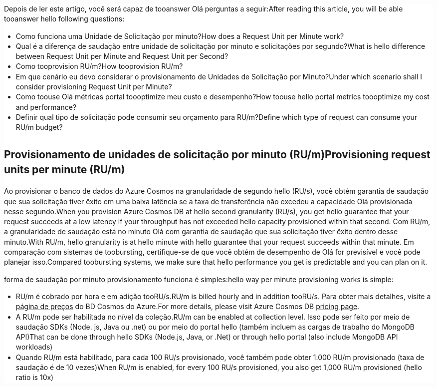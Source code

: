 <span data-ttu-id="46387-110">Depois de ler este artigo, você será capaz de tooanswer Olá perguntas a seguir:</span><span class="sxs-lookup"><span data-stu-id="46387-110">After reading this article, you will be able tooanswer hello following questions:</span></span>

* <span data-ttu-id="46387-111">Como funciona uma Unidade de Solicitação por minuto?</span><span class="sxs-lookup"><span data-stu-id="46387-111">How does a Request Unit per Minute work?</span></span>
* <span data-ttu-id="46387-112">Qual é a diferença de saudação entre unidade de solicitação por minuto e solicitações por segundo?</span><span class="sxs-lookup"><span data-stu-id="46387-112">What is hello difference between Request Unit per Minute and Request Unit per Second?</span></span>
* <span data-ttu-id="46387-113">Como tooprovision RU/m?</span><span class="sxs-lookup"><span data-stu-id="46387-113">How tooprovision RU/m?</span></span>
* <span data-ttu-id="46387-114">Em que cenário eu devo considerar o provisionamento de Unidades de Solicitação por Minuto?</span><span class="sxs-lookup"><span data-stu-id="46387-114">Under which scenario shall I consider provisioning Request Unit per Minute?</span></span>
* <span data-ttu-id="46387-115">Como toouse Olá métricas portal toooptimize meu custo e desempenho?</span><span class="sxs-lookup"><span data-stu-id="46387-115">How toouse hello portal metrics toooptimize my cost and performance?</span></span>
* <span data-ttu-id="46387-116">Definir qual tipo de solicitação pode consumir seu orçamento para RU/m?</span><span class="sxs-lookup"><span data-stu-id="46387-116">Define which type of request can consume your RU/m budget?</span></span>

## <a name="provisioning-request-units-per-minute-rum"></a><span data-ttu-id="46387-117">Provisionamento de unidades de solicitação por minuto (RU/m)</span><span class="sxs-lookup"><span data-stu-id="46387-117">Provisioning request units per minute (RU/m)</span></span>

<span data-ttu-id="46387-118">Ao provisionar o banco de dados do Azure Cosmos na granularidade de segundo hello (RU/s), você obtém garantia de saudação que sua solicitação tiver êxito em uma baixa latência se a taxa de transferência não excedeu a capacidade Olá provisionada nesse segundo.</span><span class="sxs-lookup"><span data-stu-id="46387-118">When you provision Azure Cosmos DB at hello second granularity (RU/s), you get hello guarantee that your request succeeds at a low latency if your throughput has not exceeded hello capacity provisioned within that second.</span></span> <span data-ttu-id="46387-119">Com RU/m, a granularidade de saudação está no minuto Olá com garantia de saudação que sua solicitação tiver êxito dentro desse minuto.</span><span class="sxs-lookup"><span data-stu-id="46387-119">With RU/m, hello granularity is at hello minute with hello guarantee that your request succeeds within that minute.</span></span> <span data-ttu-id="46387-120">Em comparação com sistemas de toobursting, certifique-se de que você obtém de desempenho de Olá for previsível e você pode planejar isso.</span><span class="sxs-lookup"><span data-stu-id="46387-120">Compared toobursting systems, we make sure that hello performance you get is predictable and you can plan on it.</span></span>

<span data-ttu-id="46387-121">forma de saudação por minuto provisionamento funciona é simples:</span><span class="sxs-lookup"><span data-stu-id="46387-121">hello way per minute provisioning works is simple:</span></span>

* <span data-ttu-id="46387-122">RU/m é cobrado por hora e em adição tooRU/s.</span><span class="sxs-lookup"><span data-stu-id="46387-122">RU/m is billed hourly and in addition tooRU/s.</span></span> <span data-ttu-id="46387-123">Para obter mais detalhes, visite a [página de preços](https://aka.ms/acdbpricing) do BD Cosmos do Azure.</span><span class="sxs-lookup"><span data-stu-id="46387-123">For more details, please visit Azure Cosmos DB [pricing page](https://aka.ms/acdbpricing).</span></span>
* <span data-ttu-id="46387-124">A RU/m pode ser habilitada no nível da coleção.</span><span class="sxs-lookup"><span data-stu-id="46387-124">RU/m can be enabled at collection level.</span></span> <span data-ttu-id="46387-125">Isso pode ser feito por meio de saudação SDKs (Node. js, Java ou .net) ou por meio do portal hello (também incluem as cargas de trabalho do MongoDB API)</span><span class="sxs-lookup"><span data-stu-id="46387-125">That can be done through hello SDKs (Node.js, Java, or .Net) or through hello portal (also include MongoDB API workloads)</span></span>
* <span data-ttu-id="46387-126">Quando RU/m está habilitado, para cada 100 RU/s provisionado, você também pode obter 1.000 RU/m provisionado (taxa de saudação é de 10 vezes)</span><span class="sxs-lookup"><span data-stu-id="46387-126">When RU/m is enabled, for every 100 RU/s provisioned, you also get 1,000 RU/m provisioned (hello ratio is 10x)</span></span>